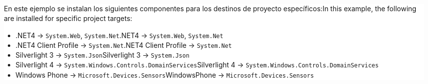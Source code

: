 <span data-ttu-id="f3ff1-423">En este ejemplo se instalan los siguientes componentes para los destinos de proyecto específicos:</span><span class="sxs-lookup"><span data-stu-id="f3ff1-423">In this example, the following are installed for specific project targets:</span></span>

- <span data-ttu-id="f3ff1-424">.NET4 -> `System.Web`, `System.Net`</span><span class="sxs-lookup"><span data-stu-id="f3ff1-424">.NET4 -> `System.Web`, `System.Net`</span></span>
- <span data-ttu-id="f3ff1-425">.NET4 Client Profile -> `System.Net`</span><span class="sxs-lookup"><span data-stu-id="f3ff1-425">.NET4 Client Profile -> `System.Net`</span></span>
- <span data-ttu-id="f3ff1-426">Silverlight 3 -> `System.Json`</span><span class="sxs-lookup"><span data-stu-id="f3ff1-426">Silverlight 3 -> `System.Json`</span></span>
- <span data-ttu-id="f3ff1-427">Silverlight 4 -> `System.Windows.Controls.DomainServices`</span><span class="sxs-lookup"><span data-stu-id="f3ff1-427">Silverlight 4 -> `System.Windows.Controls.DomainServices`</span></span>
- <span data-ttu-id="f3ff1-428">Windows Phone -> `Microsoft.Devices.Sensors`</span><span class="sxs-lookup"><span data-stu-id="f3ff1-428">WindowsPhone -> `Microsoft.Devices.Sensors`</span></span>
